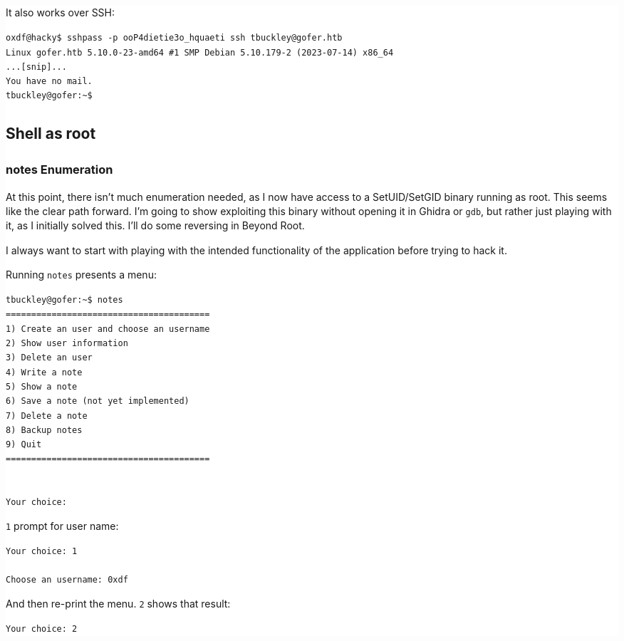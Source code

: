 
It also works over SSH:

    
    
    oxdf@hacky$ sshpass -p ooP4dietie3o_hquaeti ssh tbuckley@gofer.htb
    Linux gofer.htb 5.10.0-23-amd64 #1 SMP Debian 5.10.179-2 (2023-07-14) x86_64
    ...[snip]...
    You have no mail.
    tbuckley@gofer:~$
    

## Shell as root

### notes Enumeration

At this point, there isn’t much enumeration needed, as I now have access to a
SetUID/SetGID binary running as root. This seems like the clear path forward.
I’m going to show exploiting this binary without opening it in Ghidra or
`gdb`, but rather just playing with it, as I initially solved this. I’ll do
some reversing in Beyond Root.

I always want to start with playing with the intended functionality of the
application before trying to hack it.

Running `notes` presents a menu:

    
    
    tbuckley@gofer:~$ notes
    ========================================
    1) Create an user and choose an username
    2) Show user information
    3) Delete an user
    4) Write a note
    5) Show a note
    6) Save a note (not yet implemented)
    7) Delete a note
    8) Backup notes
    9) Quit
    ========================================
    
    
    Your choice:
    

`1` prompt for user name:

    
    
    Your choice: 1
    
    Choose an username: 0xdf
    

And then re-print the menu. `2` shows that result:

    
    
    Your choice: 2
    
